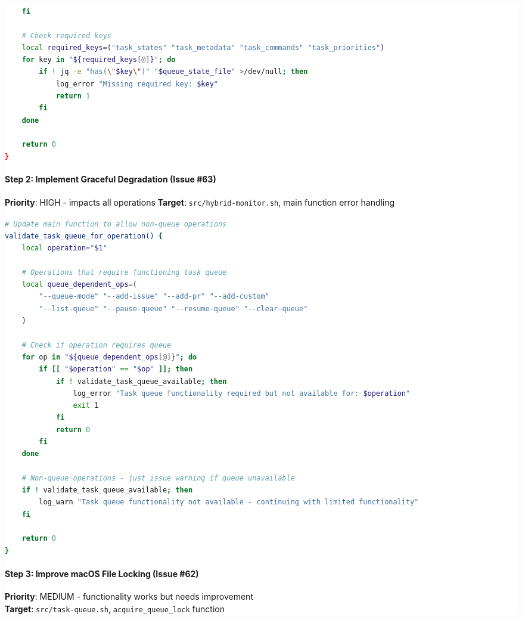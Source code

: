 ```bash
    fi
    
    # Check required keys
    local required_keys=("task_states" "task_metadata" "task_commands" "task_priorities")
    for key in "${required_keys[@]}"; do
        if ! jq -e "has(\"$key\")" "$queue_state_file" >/dev/null; then
            log_error "Missing required key: $key"
            return 1
        fi
    done
    
    return 0
}
```

#### Step 2: Implement Graceful Degradation (Issue #63)
**Priority**: HIGH - impacts all operations
**Target**: `src/hybrid-monitor.sh`, main function error handling

```bash
# Update main function to allow non-queue operations
validate_task_queue_for_operation() {
    local operation="$1"
    
    # Operations that require functioning task queue
    local queue_dependent_ops=(
        "--queue-mode" "--add-issue" "--add-pr" "--add-custom"
        "--list-queue" "--pause-queue" "--resume-queue" "--clear-queue"
    )
    
    # Check if operation requires queue
    for op in "${queue_dependent_ops[@]}"; do
        if [[ "$operation" == "$op" ]]; then
            if ! validate_task_queue_available; then
                log_error "Task queue functionality required but not available for: $operation"
                exit 1
            fi
            return 0
        fi
    done
    
    # Non-queue operations - just issue warning if queue unavailable
    if ! validate_task_queue_available; then
        log_warn "Task queue functionality not available - continuing with limited functionality"
    fi
    
    return 0
}
```

#### Step 3: Improve macOS File Locking (Issue #62)
**Priority**: MEDIUM - functionality works but needs improvement  
**Target**: `src/task-queue.sh`, `acquire_queue_lock` function
